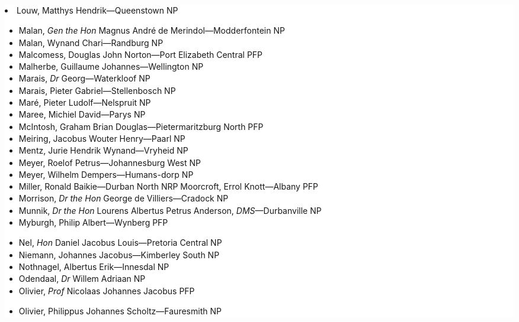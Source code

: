 <li>Louw, Matthys Hendrik&#x2014;Queenstown NP</li>

</ul>

<ul>

<li>Malan, <i>Gen the Hon</i> Magnus Andr&#x00E9; de Merindol&#x2014;Modderfontein NP</li>

<li>Malan, Wynand Chari&#x2014;Randburg NP</li>

<li>Malcomess, Douglas John Norton&#x2014;Port Elizabeth Central PFP</li>

<li>Malherbe, Guillaume Johannes&#x2014;Wellington NP</li>

<li><noteRef href="#note08_p8" marker="(8)"/>Marais, <i>Dr</i> Georg&#x2014;Waterkloof NP</li>

<li>Marais, Pieter Gabriel&#x2014;Stellenbosch NP</li>

<li>Mar&#x00E9;, Pieter Ludolf&#x2014;Nelspruit NP</li>

<li>Maree, Michiel David&#x2014;Parys NP</li>

<li>McIntosh, Graham Brian Douglas&#x2014;Pietermaritzburg North PFP</li>

<li>Meiring, Jacobus Wouter Henry&#x2014;Paarl NP</li>

<li>Mentz, Jurie Hendrik Wynand&#x2014;Vryheid NP</li>

<li>Meyer, Roelof Petrus&#x2014;Johannesburg West NP</li>

<li>Meyer, Wilhelm Dempers&#x2014;Humans-dorp NP</li>

<li>Miller, Ronald Baikie&#x2014;Durban North NRP Moorcroft, Errol Knott&#x2014;Albany PFP</li>

<li>Morrison, <i>Dr the Hon</i> George de Villiers&#x2014;Cradock NP</li>

<li>Munnik, <i>Dr the Hon</i> Lourens Albertus Petrus Anderson, <i>DMS</i>&#x2014;Durbanville NP</li>

<li>Myburgh, Philip Albert&#x2014;Wynberg PFP</li>

</ul>

<ul>

<li>Nel, <i>Hon</i> Daniel Jacobus Louis&#x2014;Pretoria Central NP</li>

<li>Niemann, Johannes Jacobus&#x2014;Kimberley South NP</li>

<li>Nothnagel, Albertus Erik&#x2014;Innesdal NP</li>

<li><noteRef href="#note06_p8" marker="(6)"/>Odendaal, <i>Dr</i> Willem Adriaan NP</li>

<li><noteRef href="#note01_p8" marker="(1)"/>Olivier, <i>Prof</i> Nicolaas Johannes Jacobus PFP</li>

</ul>

<ul>

<li>Olivier, Philippus Johannes Scholtz&#x2014;Fauresmith NP</li>

</ul>

<ul>
